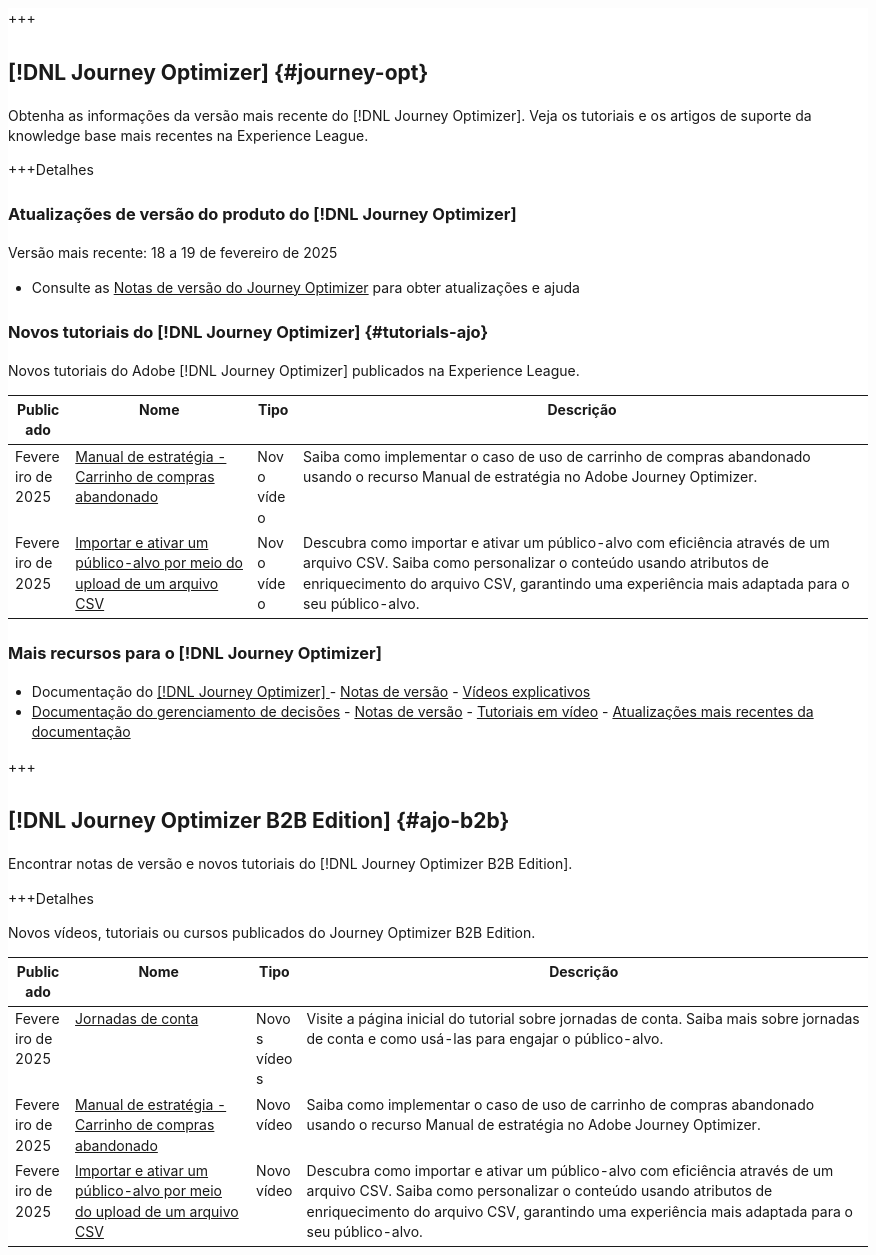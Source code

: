+++

## [!DNL Journey Optimizer] {#journey-opt}

Obtenha as informações da versão mais recente do [!DNL Journey Optimizer]. Veja os tutoriais e os artigos de suporte da knowledge base mais recentes na Experience League.

+++Detalhes

### Atualizações de versão do produto do [!DNL Journey Optimizer]

Versão mais recente: 18 a 19 de fevereiro de 2025

* Consulte as [Notas de versão do Journey Optimizer](https://experienceleague.adobe.com/pt-br/docs/journey-optimizer/using/whats-new/release-notes) para obter atualizações e ajuda

### Novos tutoriais do [!DNL Journey Optimizer] {#tutorials-ajo}

Novos tutoriais do Adobe [!DNL Journey Optimizer] publicados na Experience League.

| Publicado | Nome | Tipo | Descrição |
| -----------| ---------- | ---------- | ---------- |
| Fevereiro de 2025 | [Manual de estratégia - Carrinho de compras abandonado](https://experienceleague.adobe.com/pt-br/docs/journey-optimizer-learn/tutorials/use-cases/abandoned-cart) | Novo vídeo | Saiba como implementar o caso de uso de carrinho de compras abandonado usando o recurso Manual de estratégia no Adobe Journey Optimizer. |
| Fevereiro de 2025 | [Importar e ativar um público-alvo por meio do upload de um arquivo CSV](https://experienceleague.adobe.com/pt-br/docs/journey-optimizer-learn/tutorials/profiles-audiences-subscriptions/import-and-activate-an-audience-by-uploading-a-csv-file) | Novo vídeo | Descubra como importar e ativar um público-alvo com eficiência através de um arquivo CSV. Saiba como personalizar o conteúdo usando atributos de enriquecimento do arquivo CSV, garantindo uma experiência mais adaptada para o seu público-alvo. |

### Mais recursos para o [!DNL Journey Optimizer]

* Documentação do [[!DNL Journey Optimizer] ](https://experienceleague.adobe.com/pt-br/docs/journey-optimizer/using/ajo-home?lang=pt-BR) - [Notas de versão](https://experienceleague.adobe.com/pt-br/docs/journey-optimizer/using/whats-new/release-notes) - [Vídeos explicativos](https://experienceleague.adobe.com/pt-br/docs/journey-optimizer-learn/tutorials/overview?lang=pt-BR)
* [Documentação do gerenciamento de decisões](https://experienceleague.adobe.com/pt-br/docs/journey-optimizer/using/decisioning/offer-decisioning/get-started-decision/starting-offer-decisioning) - [Notas de versão](https://experienceleague.adobe.com/pt-br/docs/journey-optimizer/using/whats-new/release-notes) - [Tutoriais em vídeo](https://experienceleague.adobe.com/pt-br/docs/journey-optimizer-learn/tutorials/decision-management/introduction-to-decision-management?lang=pt-BR) - [Atualizações mais recentes da documentação](https://experienceleague.adobe.com/pt-br/docs/journey-optimizer/using/whats-new/documentation-updates)

+++

## [!DNL Journey Optimizer B2B Edition] {#ajo-b2b}

Encontrar notas de versão e novos tutoriais do [!DNL Journey Optimizer B2B Edition].

+++Detalhes

Novos vídeos, tutoriais ou cursos publicados do Journey Optimizer B2B Edition.

| Publicado | Nome | Tipo | Descrição |
| -----------| ---------- | ---------- | ---------- |
| Fevereiro de 2025 | [Jornadas de conta](https://experienceleague.adobe.com/pt-br/docs/journey-optimizer-b2b-learn/tutorials/account-journeys/introducing-account-journeys) | Novos vídeos | Visite a página inicial do tutorial sobre jornadas de conta. Saiba mais sobre jornadas de conta e como usá-las para engajar o público-alvo. |
| Fevereiro de 2025 | [Manual de estratégia - Carrinho de compras abandonado](https://experienceleague.adobe.com/pt-br/docs/journey-optimizer-learn/tutorials/use-cases/abandoned-cart) | Novo vídeo | Saiba como implementar o caso de uso de carrinho de compras abandonado usando o recurso Manual de estratégia no Adobe Journey Optimizer. |
| Fevereiro de 2025 | [Importar e ativar um público-alvo por meio do upload de um arquivo CSV](https://experienceleague.adobe.com/pt-br/docs/journey-optimizer-learn/tutorials/profiles-audiences-subscriptions/import-and-activate-an-audience-by-uploading-a-csv-file) | Novo vídeo | Descubra como importar e ativar um público-alvo com eficiência através de um arquivo CSV. Saiba como personalizar o conteúdo usando atributos de enriquecimento do arquivo CSV, garantindo uma experiência mais adaptada para o seu público-alvo. |
